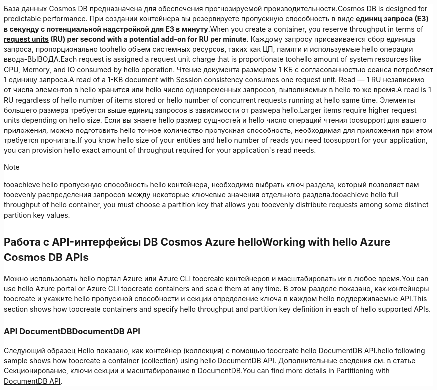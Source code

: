 <span data-ttu-id="a3388-158">База данных Cosmos DB предназначена для обеспечения прогнозируемой производительности.</span><span class="sxs-lookup"><span data-stu-id="a3388-158">Cosmos DB is designed for predictable performance.</span></span> <span data-ttu-id="a3388-159">При создании контейнера вы резервируете пропускную способность в виде **[единиц запроса](request-units.md) (ЕЗ) в секунду с потенциальной надстройкой для ЕЗ в минуту**.</span><span class="sxs-lookup"><span data-stu-id="a3388-159">When you create a container, you reserve throughput in terms of **[request units](request-units.md) (RU) per second with a potential add-on for RU per minute**.</span></span> <span data-ttu-id="a3388-160">Каждому запросу присваивается сбор единица запроса, пропорционально toohello объем системных ресурсов, таких как ЦП, памяти и используемые hello операции ввода-ВЫВОДА.</span><span class="sxs-lookup"><span data-stu-id="a3388-160">Each request is assigned a request unit charge that is proportionate toohello amount of system resources like CPU, Memory, and IO consumed by hello operation.</span></span> <span data-ttu-id="a3388-161">Чтение документа размером 1 КБ с согласованностью сеанса потребляет 1 единицу запроса.</span><span class="sxs-lookup"><span data-stu-id="a3388-161">A read of a 1-KB document with Session consistency consumes one request unit.</span></span> <span data-ttu-id="a3388-162">Read — 1 RU независимо от числа элементов в hello хранится или hello число одновременных запросов, выполняемых в hello то же время.</span><span class="sxs-lookup"><span data-stu-id="a3388-162">A read is 1 RU regardless of hello number of items stored or hello number of concurrent requests running at hello same time.</span></span> <span data-ttu-id="a3388-163">Элементы большего размера требуется выше единиц запросов в зависимости от размера hello.</span><span class="sxs-lookup"><span data-stu-id="a3388-163">Larger items require higher request units depending on hello size.</span></span> <span data-ttu-id="a3388-164">Если вы знаете hello размер сущностей и hello число операций чтения toosupport для вашего приложения, можно подготовить hello точное количество пропускная способность, необходимая для приложения при этом требуется прочитать.</span><span class="sxs-lookup"><span data-stu-id="a3388-164">If you know hello size of your entities and hello number of reads you need toosupport for your application, you can provision hello exact amount of throughput required for your application's read needs.</span></span> 

> [!NOTE]
> <span data-ttu-id="a3388-165">tooachieve hello пропускную способность hello контейнера, необходимо выбрать ключ раздела, который позволяет вам tooevenly распределения запросов между некоторые ключевые значения отдельного раздела.</span><span class="sxs-lookup"><span data-stu-id="a3388-165">tooachieve hello full throughput of hello container, you must choose a partition key that allows you tooevenly distribute requests among some distinct partition key values.</span></span>
> 
> 

<a name="designing-for-partitioning"></a>
## <a name="working-with-hello-azure-cosmos-db-apis"></a><span data-ttu-id="a3388-166">Работа с API-интерфейсы DB Cosmos Azure hello</span><span class="sxs-lookup"><span data-stu-id="a3388-166">Working with hello Azure Cosmos DB APIs</span></span>
<span data-ttu-id="a3388-167">Можно использовать hello портал Azure или Azure CLI toocreate контейнеров и масштабировать их в любое время.</span><span class="sxs-lookup"><span data-stu-id="a3388-167">You can use hello Azure portal or Azure CLI toocreate containers and scale them at any time.</span></span> <span data-ttu-id="a3388-168">В этом разделе показано, как контейнеры toocreate и укажите hello пропускной способности и секции определение ключа в каждом hello поддерживаемые API.</span><span class="sxs-lookup"><span data-stu-id="a3388-168">This section shows how toocreate containers and specify hello throughput and partition key definition in each of hello supported APIs.</span></span>

### <a name="documentdb-api"></a><span data-ttu-id="a3388-169">API DocumentDB</span><span class="sxs-lookup"><span data-stu-id="a3388-169">DocumentDB API</span></span>
<span data-ttu-id="a3388-170">Следующий образец Hello показано, как контейнер (коллекция) с помощью toocreate hello DocumentDB API.</span><span class="sxs-lookup"><span data-stu-id="a3388-170">hello following sample shows how toocreate a container (collection) using hello DocumentDB API.</span></span> <span data-ttu-id="a3388-171">Дополнительные сведения см. в статье [Секционирование, ключи секции и масштабирование в DocumentDB](partition-data.md).</span><span class="sxs-lookup"><span data-stu-id="a3388-171">You can find more details in [Partitioning with DocumentDB API](partition-data.md).</span></span>
